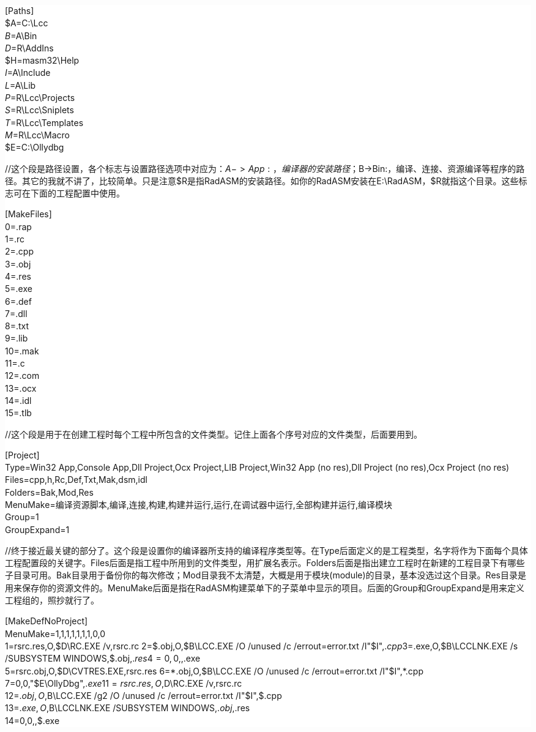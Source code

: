   
 [Paths]  
 $A=C:\Lcc  
 $B=$A\Bin  
 $D=$R\AddIns  
 $H=masm32\Help  
 $I=$A\Include  
 $L=$A\Lib  
 $P=$R\Lcc\Projects  
 $S=$R\Lcc\Sniplets  
 $T=$R\Lcc\Templates  
 $M=$R\Lcc\Macro  
 $E=C:\Ollydbg  
  
  
 //这个段是路径设置，各个标志与设置路径选项中对应为：$A->App:，编译器的安装路径；$B->Bin:，编译、连接、资源编译等程序的路径。其它的我就不讲了，比较简单。只是注意$R是指RadASM的安装路径。如你的RadASM安装在E:\RadASM，$R就指这个目录。这些标志可在下面的工程配置中使用。  
  
  
 [MakeFiles]  
 0=.rap  
 1=.rc  
 2=.cpp  
 3=.obj  
 4=.res  
 5=.exe  
 6=.def  
 7=.dll  
 8=.txt  
 9=.lib  
 10=.mak  
 11=.c  
 12=.com  
 13=.ocx  
 14=.idl  
 15=.tlb  
  
  
 //这个段是用于在创建工程时每个工程中所包含的文件类型。记住上面各个序号对应的文件类型，后面要用到。  
  
  
 [Project]  
 Type=Win32 App,Console App,Dll Project,Ocx Project,LIB Project,Win32 App (no res),Dll Project (no res),Ocx Project (no res)  
 Files=cpp,h,Rc,Def,Txt,Mak,dsm,idl  
 Folders=Bak,Mod,Res  
 MenuMake=编译资源脚本,编译,连接,构建,构建并运行,运行,在调试器中运行,全部构建并运行,编译模块  
 Group=1  
 GroupExpand=1  
  
  
 //终于接近最关键的部分了。这个段是设置你的编译器所支持的编译程序类型等。在Type后面定义的是工程类型，名字将作为下面每个具体工程配置段的关键字。Files后面是指工程中所用到的文件类型，用扩展名表示。Folders后面是指出建立工程时在新建的工程目录下有哪些子目录可用。Bak目录用于备份你的每次修改；Mod目录我不太清楚，大概是用于模块(module)的目录，基本没选过这个目录。Res目录是用来保存你的资源文件的。MenuMake后面是指在RadASM构建菜单下的子菜单中显示的项目。后面的Group和GroupExpand是用来定义工程组的，照抄就行了。  
  
  
 [MakeDefNoProject]  
 MenuMake=1,1,1,1,1,1,1,0,0  
 1=rsrc.res,O,$D\RC.EXE /v,rsrc.rc  
 2=$.obj,O,$B\LCC.EXE /O /unused /c /errout=error.txt /I"$I",$.cpp  
 3=$.exe,O,$B\LCCLNK.EXE /s /SUBSYSTEM WINDOWS,$.obj,$.res  
 4=0,0,,$.exe  
 5=rsrc.obj,O,$D\CVTRES.EXE,rsrc.res  
 6=*.obj,O,$B\LCC.EXE /O /unused /c /errout=error.txt /I"$I",*.cpp  
 7=0,0,"$E\OllyDbg",$.exe  
 11=rsrc.res,O,$D\RC.EXE /v,rsrc.rc  
 12=$.obj,O,$B\LCC.EXE /g2 /O /unused /c /errout=error.txt /I"$I",$.cpp  
 13=$.exe,O,$B\LCCLNK.EXE /SUBSYSTEM WINDOWS,$.obj,$.res  
 14=0,0,,$.exe  